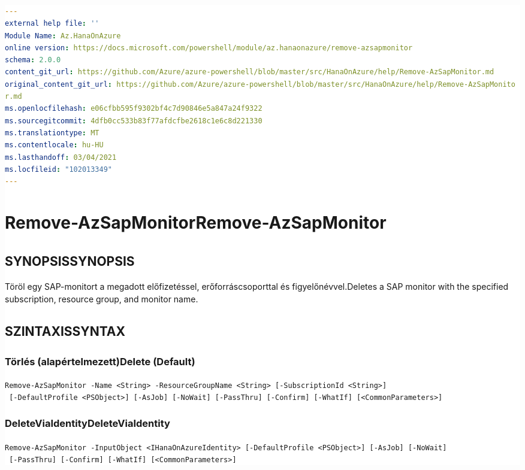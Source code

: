 ```yaml
---
external help file: ''
Module Name: Az.HanaOnAzure
online version: https://docs.microsoft.com/powershell/module/az.hanaonazure/remove-azsapmonitor
schema: 2.0.0
content_git_url: https://github.com/Azure/azure-powershell/blob/master/src/HanaOnAzure/help/Remove-AzSapMonitor.md
original_content_git_url: https://github.com/Azure/azure-powershell/blob/master/src/HanaOnAzure/help/Remove-AzSapMonitor.md
ms.openlocfilehash: e06cfbb595f9302bf4c7d90846e5a847a24f9322
ms.sourcegitcommit: 4dfb0cc533b83f77afdcfbe2618c1e6c8d221330
ms.translationtype: MT
ms.contentlocale: hu-HU
ms.lasthandoff: 03/04/2021
ms.locfileid: "102013349"
---
```

# <span data-ttu-id="a93ed-101">Remove-AzSapMonitor</span><span class="sxs-lookup"><span data-stu-id="a93ed-101">Remove-AzSapMonitor</span></span>

## <span data-ttu-id="a93ed-102">SYNOPSIS</span><span class="sxs-lookup"><span data-stu-id="a93ed-102">SYNOPSIS</span></span>
<span data-ttu-id="a93ed-103">Töröl egy SAP-monitort a megadott előfizetéssel, erőforráscsoporttal és figyelőnévvel.</span><span class="sxs-lookup"><span data-stu-id="a93ed-103">Deletes a SAP monitor with the specified subscription, resource group, and monitor name.</span></span>

## <span data-ttu-id="a93ed-104">SZINTAXIS</span><span class="sxs-lookup"><span data-stu-id="a93ed-104">SYNTAX</span></span>

### <span data-ttu-id="a93ed-105">Törlés (alapértelmezett)</span><span class="sxs-lookup"><span data-stu-id="a93ed-105">Delete (Default)</span></span>
```
Remove-AzSapMonitor -Name <String> -ResourceGroupName <String> [-SubscriptionId <String>]
 [-DefaultProfile <PSObject>] [-AsJob] [-NoWait] [-PassThru] [-Confirm] [-WhatIf] [<CommonParameters>]
```

### <span data-ttu-id="a93ed-106">DeleteViaIdentity</span><span class="sxs-lookup"><span data-stu-id="a93ed-106">DeleteViaIdentity</span></span>
```
Remove-AzSapMonitor -InputObject <IHanaOnAzureIdentity> [-DefaultProfile <PSObject>] [-AsJob] [-NoWait]
 [-PassThru] [-Confirm] [-WhatIf] [<CommonParameters>]
```

